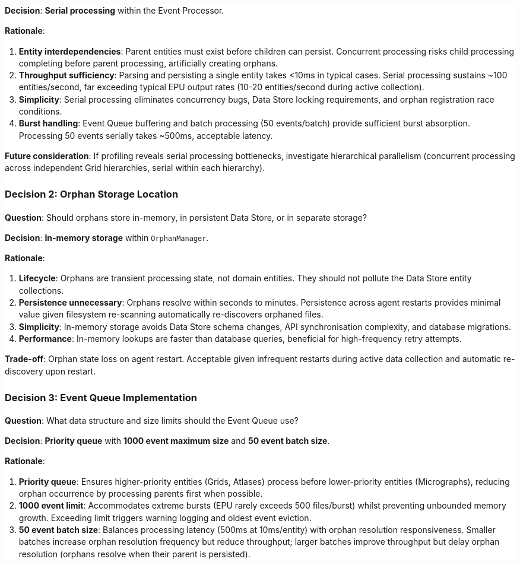 **Decision**: **Serial processing** within the Event Processor.

**Rationale**:
1. **Entity interdependencies**: Parent entities must exist before children can persist. Concurrent processing risks
   child processing completing before parent processing, artificially creating orphans.
2. **Throughput sufficiency**: Parsing and persisting a single entity takes <10ms in typical cases. Serial processing
   sustains ~100 entities/second, far exceeding typical EPU output rates (10-20 entities/second during active
   collection).
3. **Simplicity**: Serial processing eliminates concurrency bugs, Data Store locking requirements, and orphan
   registration race conditions.
4. **Burst handling**: Event Queue buffering and batch processing (50 events/batch) provide sufficient burst
   absorption. Processing 50 events serially takes ~500ms, acceptable latency.

**Future consideration**: If profiling reveals serial processing bottlenecks, investigate hierarchical parallelism
(concurrent processing across independent Grid hierarchies, serial within each hierarchy).

### Decision 2: Orphan Storage Location

**Question**: Should orphans store in-memory, in persistent Data Store, or in separate storage?

**Decision**: **In-memory storage** within `OrphanManager`.

**Rationale**:
1. **Lifecycle**: Orphans are transient processing state, not domain entities. They should not pollute the Data Store
   entity collections.
2. **Persistence unnecessary**: Orphans resolve within seconds to minutes. Persistence across agent restarts provides
   minimal value given filesystem re-scanning automatically re-discovers orphaned files.
3. **Simplicity**: In-memory storage avoids Data Store schema changes, API synchronisation complexity, and database
   migrations.
4. **Performance**: In-memory lookups are faster than database queries, beneficial for high-frequency retry attempts.

**Trade-off**: Orphan state loss on agent restart. Acceptable given infrequent restarts during active data collection
and automatic re-discovery upon restart.

### Decision 3: Event Queue Implementation

**Question**: What data structure and size limits should the Event Queue use?

**Decision**: **Priority queue** with **1000 event maximum size** and **50 event batch size**.

**Rationale**:
1. **Priority queue**: Ensures higher-priority entities (Grids, Atlases) process before lower-priority entities
   (Micrographs), reducing orphan occurrence by processing parents first when possible.
2. **1000 event limit**: Accommodates extreme bursts (EPU rarely exceeds 500 files/burst) whilst preventing unbounded
   memory growth. Exceeding limit triggers warning logging and oldest event eviction.
3. **50 event batch size**: Balances processing latency (500ms at 10ms/entity) with orphan resolution responsiveness.
   Smaller batches increase orphan resolution frequency but reduce throughput; larger batches improve throughput but
   delay orphan resolution (orphans resolve when their parent is persisted).
